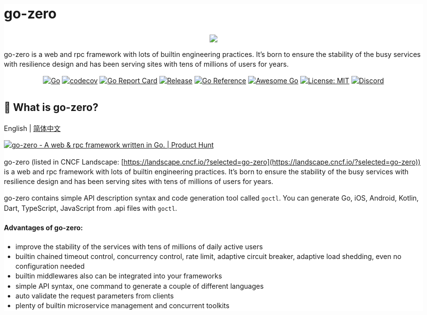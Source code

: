 # go-zero
<p align="center">
<img align="center" width="150px" src="https://raw.githubusercontent.com/zeromicro/zero-doc/main/doc/images/go-zero.png">
</p>

go-zero is a web and rpc framework with lots of builtin engineering practices. It’s born to ensure the stability of the busy services with resilience design and has been serving sites with tens of millions of users for years.

<div align=center>

[![Go](https://github.com/zeromicro/go-zero/workflows/Go/badge.svg?branch=master)](https://github.com/zeromicro/go-zero/actions)
[![codecov](https://codecov.io/gh/zeromicro/go-zero/branch/master/graph/badge.svg)](https://codecov.io/gh/zeromicro/go-zero)
[![Go Report Card](https://goreportcard.com/badge/github.com/zeromicro/go-zero)](https://goreportcard.com/report/github.com/zeromicro/go-zero)
[![Release](https://img.shields.io/github/v/release/zeromicro/go-zero.svg?style=flat-square)](https://github.com/zeromicro/go-zero)
[![Go Reference](https://pkg.go.dev/badge/github.com/zeromicro/go-zero.svg)](https://pkg.go.dev/github.com/zeromicro/go-zero)
[![Awesome Go](https://cdn.rawgit.com/sindresorhus/awesome/d7305f38d29fed78fa85652e3a63e154dd8e8829/media/badge.svg)](https://github.com/avelino/awesome-go)
[![License: MIT](https://img.shields.io/badge/License-MIT-yellow.svg)](https://opensource.org/licenses/MIT)
[![Discord](https://img.shields.io/discord/794530774463414292?label=chat&logo=discord)](https://discord.gg/4JQvC5A4Fe)

</div>


## 🤷‍ What is go-zero?
English | [简体中文](readme-cn.md)

<a href="https://www.producthunt.com/posts/go-zero?utm_source=badge-featured&utm_medium=badge&utm_souce=badge-go&#0045;zero" target="_blank"><img src="https://api.producthunt.com/widgets/embed-image/v1/featured.svg?post_id=334030&theme=light" alt="go&#0045;zero - A&#0032;web&#0032;&#0038;&#0032;rpc&#0032;framework&#0032;written&#0032;in&#0032;Go&#0046; | Product Hunt" style="width: 250px; height: 54px;" width="250" height="54" /></a>


go-zero (listed in CNCF Landscape: [https://landscape.cncf.io/?selected=go-zero](https://landscape.cncf.io/?selected=go-zero)) is a web and rpc framework with lots of builtin engineering practices. It’s born to ensure the stability of the busy services with resilience design and has been serving sites with tens of millions of users for years.

go-zero contains simple API description syntax and code generation tool called `goctl`. You can generate Go, iOS, Android, Kotlin, Dart, TypeScript, JavaScript from .api files with `goctl`.

#### Advantages of go-zero:

* improve the stability of the services with tens of millions of daily active users
* builtin chained timeout control, concurrency control, rate limit, adaptive circuit breaker, adaptive load shedding, even no configuration needed
* builtin middlewares also can be integrated into your frameworks
* simple API syntax, one command to generate a couple of different languages
* auto validate the request parameters from clients
* plenty of builtin microservice management and concurrent toolkits
